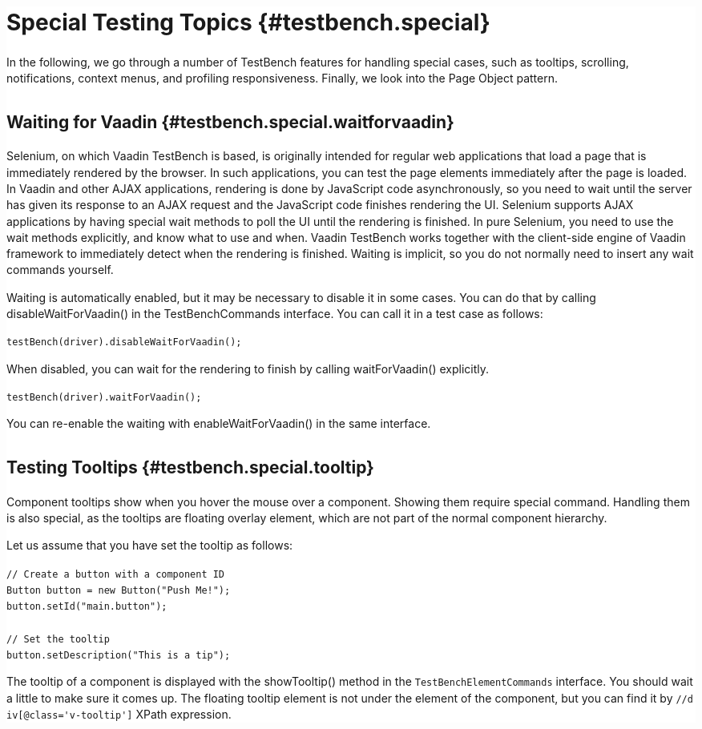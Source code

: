 Special Testing Topics {#testbench.special}
======================

In the following, we go through a number of TestBench features for
handling special cases, such as tooltips, scrolling, notifications,
context menus, and profiling responsiveness. Finally, we look into the
Page Object pattern.

Waiting for Vaadin {#testbench.special.waitforvaadin}
------------------

Selenium, on which Vaadin TestBench is based, is originally intended for
regular web applications that load a page that is immediately rendered
by the browser. In such applications, you can test the page elements
immediately after the page is loaded. In Vaadin and other AJAX
applications, rendering is done by JavaScript code asynchronously, so
you need to wait until the server has given its response to an AJAX
request and the JavaScript code finishes rendering the UI. Selenium
supports AJAX applications by having special wait methods to poll the UI
until the rendering is finished. In pure Selenium, you need to use the
wait methods explicitly, and know what to use and when. Vaadin TestBench
works together with the client-side engine of Vaadin framework to
immediately detect when the rendering is finished. Waiting is implicit,
so you do not normally need to insert any wait commands yourself.

Waiting is automatically enabled, but it may be necessary to disable it
in some cases. You can do that by calling disableWaitForVaadin() in the
TestBenchCommands interface. You can call it in a test case as follows:

    testBench(driver).disableWaitForVaadin();

When disabled, you can wait for the rendering to finish by calling
waitForVaadin() explicitly.

    testBench(driver).waitForVaadin();

You can re-enable the waiting with enableWaitForVaadin() in the same
interface.

Testing Tooltips {#testbench.special.tooltip}
----------------

Component tooltips show when you hover the mouse over a component.
Showing them require special command. Handling them is also special, as
the tooltips are floating overlay element, which are not part of the
normal component hierarchy.

Let us assume that you have set the tooltip as follows:

    // Create a button with a component ID
    Button button = new Button("Push Me!");
    button.setId("main.button");

    // Set the tooltip        
    button.setDescription("This is a tip");

The tooltip of a component is displayed with the showTooltip() method in
the `TestBenchElementCommands` interface. You should wait a little to
make sure it comes up. The floating tooltip element is not under the
element of the component, but you can find it by
`//div[@class='v-tooltip']` XPath expression.
